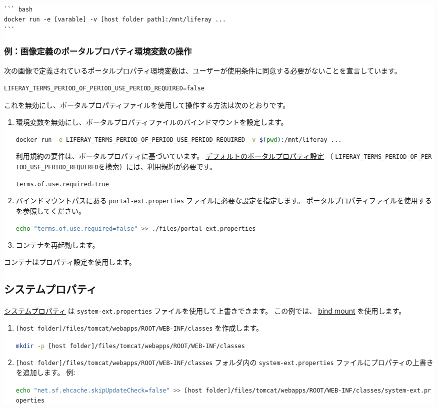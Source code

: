     ``` bash
    docker run -e [varable] -v [host folder path]:/mnt/liferay ...
    ```

### 例：画像定義のポータルプロパティ環境変数の操作

次の画像で定義されているポータルプロパティ環境変数は、ユーザーが使用条件に同意する必要がないことを宣言しています。

``` properties
LIFERAY_TERMS_PERIOD_OF_PERIOD_USE_PERIOD_REQUIRED=false
```

これを無効にし、ポータルプロパティファイルを使用して操作する方法は次のとおりです。

1.  環境変数を無効にし、ポータルプロパティファイルのバインドマウントを設定します。

    ``` bash
    docker run -e LIFERAY_TERMS_PERIOD_OF_PERIOD_USE_PERIOD_REQUIRED -v $(pwd):/mnt/liferay ...
    ```

    利用規約の要件は、ポータルプロパティに基づいています。 [デフォルトのポータルプロパティ設定](https://docs.liferay.com/dxp/portal/7.3-latest/propertiesdoc/portal.properties.html) （ `LIFERAY_TERMS_PERIOD_OF_PERIOD_USE_PERIOD_REQUIRED`を検索）には、利用規約が必要です。

    ``` properties
    terms.of.use.required=true
    ```

2.  バインドマウントパスにある `portal-ext.properties` ファイルに必要な設定を指定します。 [ポータルプロパティファイル](#using-a-portal-properties-file)を使用するを参照してください。

    ``` bash
    echo "terms.of.use.required=false" >> ./files/portal-ext.properties
    ```

3.  コンテナを再起動します。

コンテナはプロパティ設定を使用します。

## システムプロパティ

[システムプロパティ](https://docs.liferay.com/dxp/portal/7.3-latest/propertiesdoc/system.properties.html) は `system-ext.properties` ファイルを使用して上書きできます。 この例では、 [bind mount](./providing-files-to-the-container.md) を使用します。

1.  `[host folder]/files/tomcat/webapps/ROOT/WEB-INF/classes` を作成します。

    ``` bash
    mkdir -p [host folder]/files/tomcat/webapps/ROOT/WEB-INF/classes
    ```

2.  `[host folder]/files/tomcat/webapps/ROOT/WEB-INF/classes` フォルダ内の `system-ext.properties` ファイルにプロパティの上書きを追加します。 例:

    ``` bash
    echo "net.sf.ehcache.skipUpdateCheck=false" >> [host folder]/files/tomcat/webapps/ROOT/WEB-INF/classes/system-ext.properties
    ```
